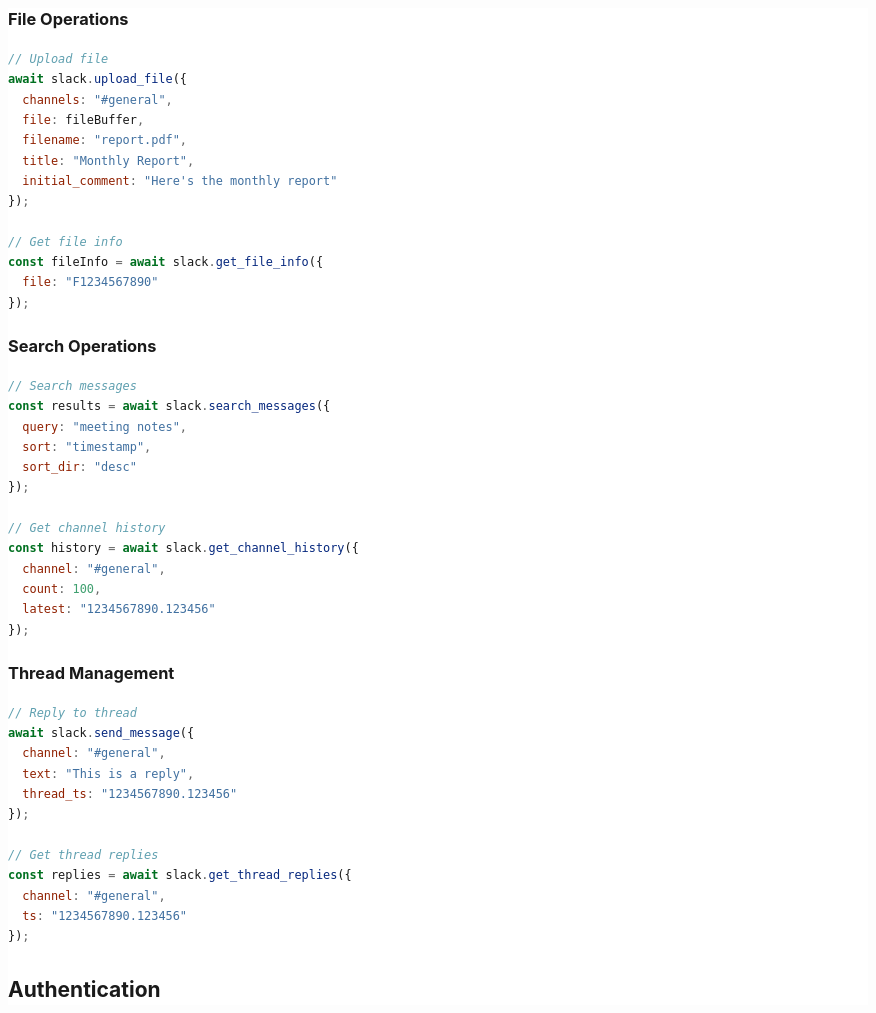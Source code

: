 ### File Operations
```javascript
// Upload file
await slack.upload_file({
  channels: "#general",
  file: fileBuffer,
  filename: "report.pdf",
  title: "Monthly Report",
  initial_comment: "Here's the monthly report"
});

// Get file info
const fileInfo = await slack.get_file_info({
  file: "F1234567890"
});
```

### Search Operations
```javascript
// Search messages
const results = await slack.search_messages({
  query: "meeting notes",
  sort: "timestamp",
  sort_dir: "desc"
});

// Get channel history
const history = await slack.get_channel_history({
  channel: "#general",
  count: 100,
  latest: "1234567890.123456"
});
```

### Thread Management
```javascript
// Reply to thread
await slack.send_message({
  channel: "#general",
  text: "This is a reply",
  thread_ts: "1234567890.123456"
});

// Get thread replies
const replies = await slack.get_thread_replies({
  channel: "#general",
  ts: "1234567890.123456"
});
```

## Authentication
